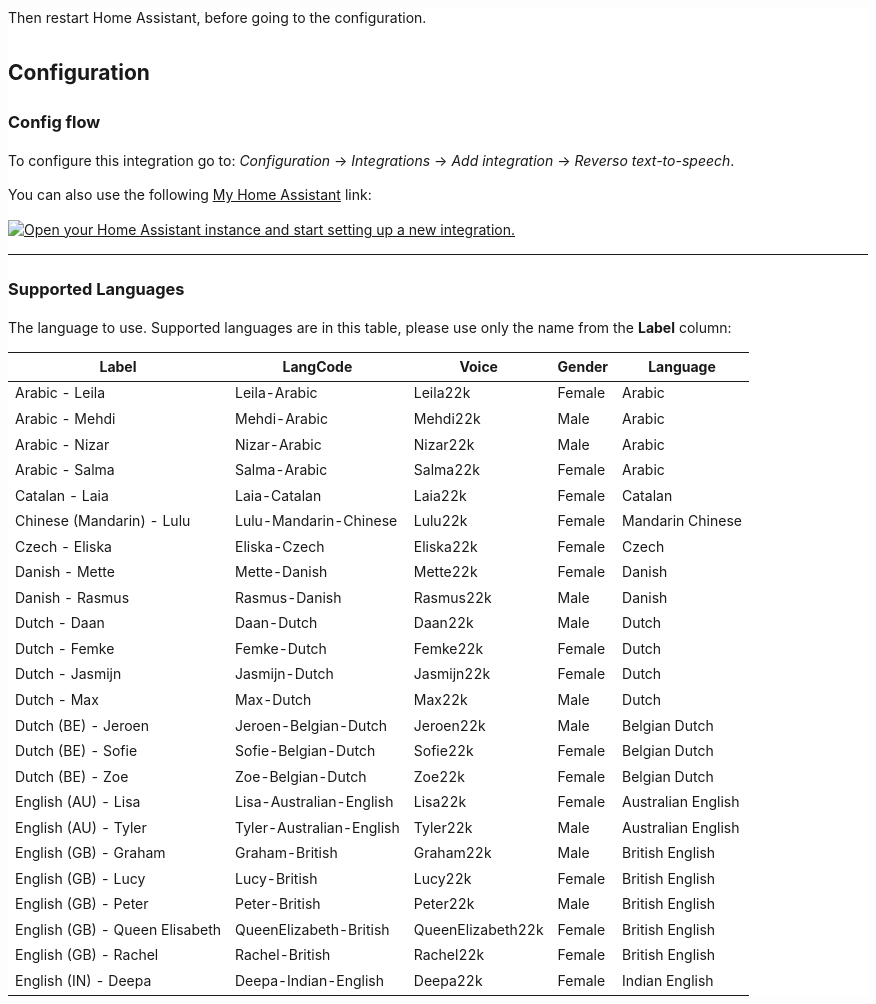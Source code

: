 Then restart Home Assistant, before going to the configuration.

## Configuration

### Config flow

To configure this integration go to: _Configuration_ -> _Integrations_ -> _Add integration_ -> _Reverso text-to-speech_.

You can also use the following [My Home Assistant](http://my.home-assistant.io/) link:

[![Open your Home Assistant instance and start setting up a new integration.](https://my.home-assistant.io/badges/config_flow_start.svg)](https://my.home-assistant.io/redirect/config_flow_start/?domain=reversotts)

---

### Supported Languages

The language to use. Supported languages are in this table, please use only the name from the **Label** column:

| Label | LangCode | Voice | Gender | Language |
| ------------- | ------------- | ------------- | ------------- | ------------- |
| Arabic - Leila | Leila-Arabic | Leila22k | Female | Arabic |
| Arabic - Mehdi | Mehdi-Arabic | Mehdi22k | Male | Arabic |
| Arabic - Nizar | Nizar-Arabic | Nizar22k | Male | Arabic |
| Arabic - Salma | Salma-Arabic | Salma22k | Female | Arabic |
| Catalan - Laia | Laia-Catalan | Laia22k | Female | Catalan |
| Chinese (Mandarin) - Lulu | Lulu-Mandarin-Chinese | Lulu22k | Female | Mandarin Chinese |
| Czech - Eliska | Eliska-Czech | Eliska22k | Female | Czech |
| Danish - Mette | Mette-Danish | Mette22k | Female | Danish |
| Danish - Rasmus | Rasmus-Danish | Rasmus22k | Male | Danish |
| Dutch - Daan | Daan-Dutch | Daan22k | Male | Dutch |
| Dutch - Femke | Femke-Dutch | Femke22k | Female | Dutch |
| Dutch - Jasmijn | Jasmijn-Dutch | Jasmijn22k | Female | Dutch |
| Dutch - Max | Max-Dutch | Max22k | Male | Dutch |
| Dutch (BE) - Jeroen | Jeroen-Belgian-Dutch | Jeroen22k | Male | Belgian Dutch |
| Dutch (BE) - Sofie | Sofie-Belgian-Dutch | Sofie22k | Female | Belgian Dutch |
| Dutch (BE) - Zoe | Zoe-Belgian-Dutch | Zoe22k | Female | Belgian Dutch |
| English (AU) - Lisa | Lisa-Australian-English | Lisa22k | Female | Australian English |
| English (AU) - Tyler | Tyler-Australian-English | Tyler22k | Male | Australian English |
| English (GB) - Graham | Graham-British | Graham22k | Male | British English |
| English (GB) - Lucy | Lucy-British | Lucy22k | Female | British English |
| English (GB) - Peter | Peter-British | Peter22k | Male | British English |
| English (GB) - Queen Elisabeth | QueenElizabeth-British | QueenElizabeth22k | Female | British English |
| English (GB) - Rachel | Rachel-British | Rachel22k | Female | British English |
| English (IN) - Deepa | Deepa-Indian-English | Deepa22k | Female | Indian English |